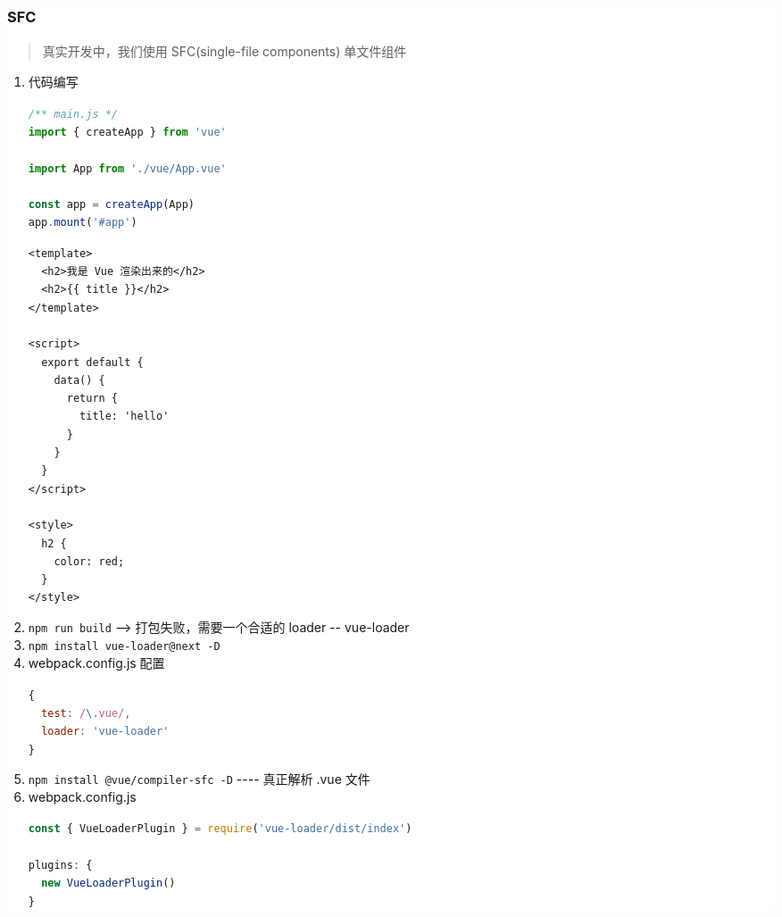 
### SFC
> 真实开发中，我们使用 SFC(single-file components) 单文件组件
1. 代码编写
    ```js
    /** main.js */
    import { createApp } from 'vue'

    import App from './vue/App.vue'

    const app = createApp(App)
    app.mount('#app')
    ```
    ```vue
    <template>
      <h2>我是 Vue 渲染出来的</h2>
      <h2>{{ title }}</h2>
    </template>

    <script>
      export default {
        data() {
          return {
            title: 'hello'
          }
        }
      }
    </script>

    <style>
      h2 {
        color: red;
      }
    </style>
    ```
2. `npm run build` --> 打包失败，需要一个合适的 loader -- vue-loader
3. `npm install vue-loader@next -D`
4. webpack.config.js 配置
   ```js
   {
     test: /\.vue/,
     loader: 'vue-loader'
   }
   ```
5. `npm install @vue/compiler-sfc -D` ---- 真正解析 .vue 文件
6. webpack.config.js
   ```js
   const { VueLoaderPlugin } = require('vue-loader/dist/index')

   plugins: {
     new VueLoaderPlugin()
   }
   ```
